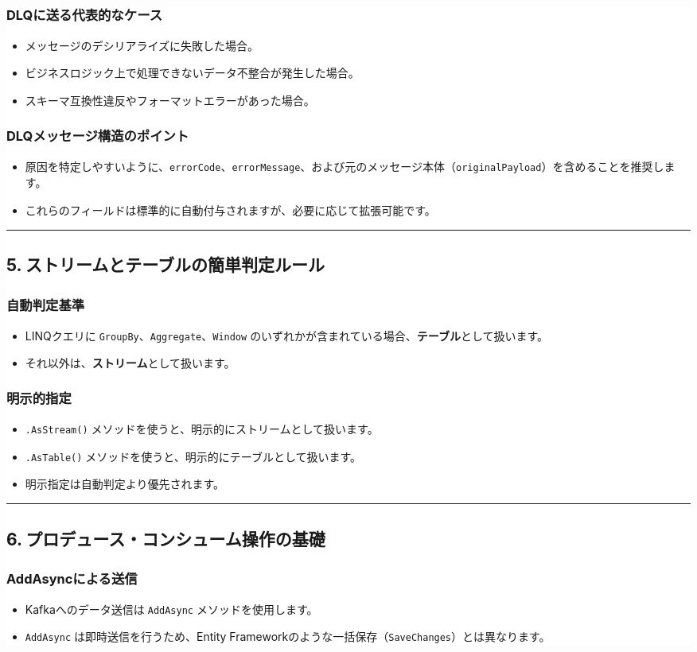 
### DLQに送る代表的なケース



- メッセージのデシリアライズに失敗した場合。  

- ビジネスロジック上で処理できないデータ不整合が発生した場合。  

- スキーマ互換性違反やフォーマットエラーがあった場合。


### DLQメッセージ構造のポイント



- 原因を特定しやすいように、`errorCode`、`errorMessage`、および元のメッセージ本体（`originalPayload`）を含めることを推奨します。  

- これらのフィールドは標準的に自動付与されますが、必要に応じて拡張可能です。



---



## 5. ストリームとテーブルの簡単判定ルール


### 自動判定基準



- LINQクエリに `GroupBy`、`Aggregate`、`Window` のいずれかが含まれている場合、**テーブル**として扱います。  

- それ以外は、**ストリーム**として扱います。


### 明示的指定



- `.AsStream()` メソッドを使うと、明示的にストリームとして扱います。  

- `.AsTable()` メソッドを使うと、明示的にテーブルとして扱います。  

- 明示指定は自動判定より優先されます。



---



## 6. プロデュース・コンシューム操作の基礎


### AddAsyncによる送信



- Kafkaへのデータ送信は `AddAsync` メソッドを使用します。  

- `AddAsync` は即時送信を行うため、Entity Frameworkのような一括保存（`SaveChanges`）とは異なります。
